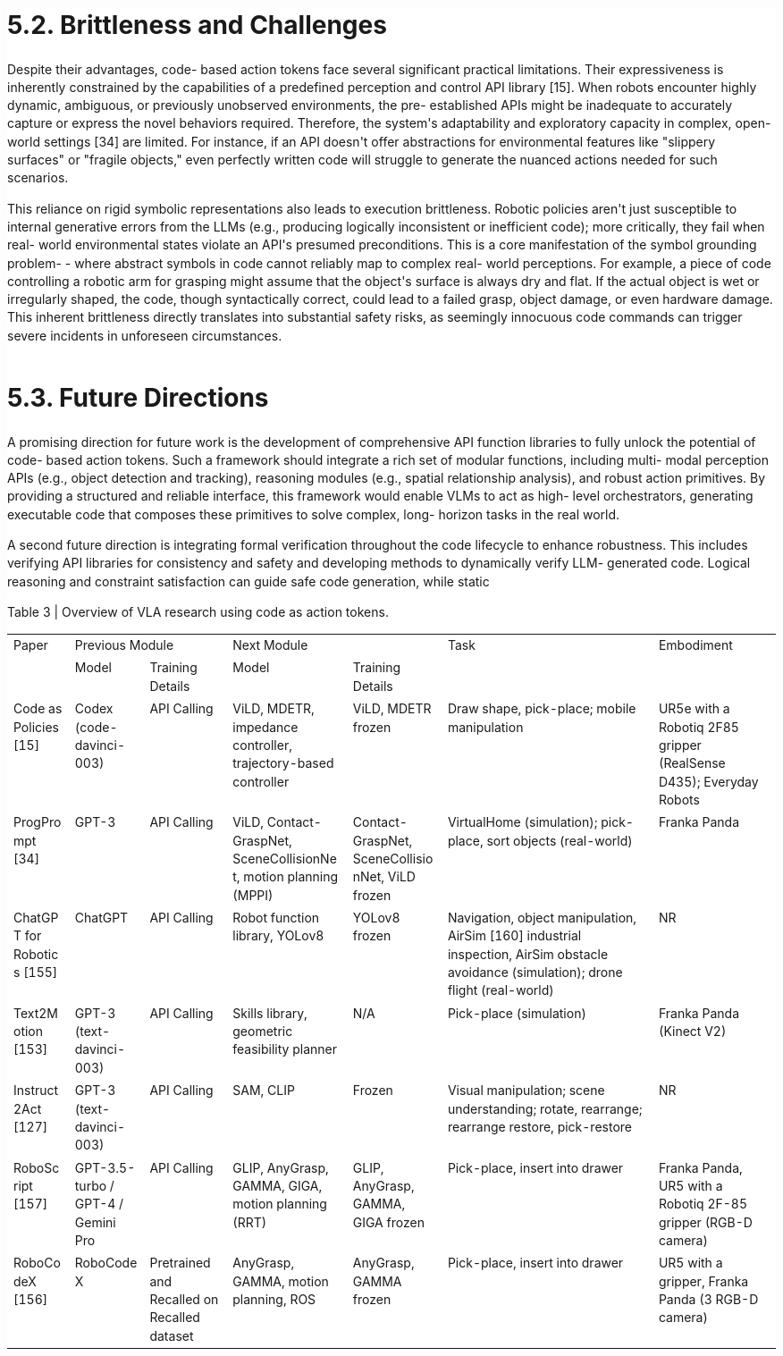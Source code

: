 # 5.2. Brittleness and Challenges

Despite their advantages, code- based action tokens face several significant practical limitations. Their expressiveness is inherently constrained by the capabilities of a predefined perception and control API library [15]. When robots encounter highly dynamic, ambiguous, or previously unobserved environments, the pre- established APIs might be inadequate to accurately capture or express the novel behaviors required. Therefore, the system's adaptability and exploratory capacity in complex, open- world settings [34] are limited. For instance, if an API doesn't offer abstractions for environmental features like "slippery surfaces" or "fragile objects," even perfectly written code will struggle to generate the nuanced actions needed for such scenarios.

This reliance on rigid symbolic representations also leads to execution brittleness. Robotic policies aren't just susceptible to internal generative errors from the LLMs (e.g., producing logically inconsistent or inefficient code); more critically, they fail when real- world environmental states violate an API's presumed preconditions. This is a core manifestation of the symbol grounding problem- - where abstract symbols in code cannot reliably map to complex real- world perceptions. For example, a piece of code controlling a robotic arm for grasping might assume that the object's surface is always dry and flat. If the actual object is wet or irregularly shaped, the code, though syntactically correct, could lead to a failed grasp, object damage, or even hardware damage. This inherent brittleness directly translates into substantial safety risks, as seemingly innocuous code commands can trigger severe incidents in unforeseen circumstances.

# 5.3. Future Directions

A promising direction for future work is the development of comprehensive API function libraries to fully unlock the potential of code- based action tokens. Such a framework should integrate a rich set of modular functions, including multi- modal perception APIs (e.g., object detection and tracking), reasoning modules (e.g., spatial relationship analysis), and robust action primitives. By providing a structured and reliable interface, this framework would enable VLMs to act as high- level orchestrators, generating executable code that composes these primitives to solve complex, long- horizon tasks in the real world.

A second future direction is integrating formal verification throughout the code lifecycle to enhance robustness. This includes verifying API libraries for consistency and safety and developing methods to dynamically verify LLM- generated code. Logical reasoning and constraint satisfaction can guide safe code generation, while static

Table 3 | Overview of VLA research using code as action tokens.  

<table><tr><td rowspan="2">Paper</td><td colspan="2">Previous Module</td><td colspan="2">Next Module</td><td rowspan="2">Task</td><td rowspan="2">Embodiment</td></tr><tr><td>Model</td><td>Training Details</td><td>Model</td><td>Training Details</td></tr><tr><td>Code as Policies [15]</td><td>Codex 
(code-davinci-003)</td><td>API Calling</td><td>ViLD, MDETR, impedance controller, trajectory-based controller</td><td>ViLD, MDETR frozen</td><td>Draw shape, pick-place; mobile manipulation</td><td>UR5e with a Robotiq 2F85 gripper (RealSense D435); Everyday Robots</td></tr><tr><td>ProgPrompt [34]</td><td>GPT-3</td><td>API Calling</td><td>ViLD, Contact-GraspNet, SceneCollisionNet, motion planning (MPPI)</td><td>Contact-GraspNet, SceneCollisionNet, ViLD frozen</td><td>VirtualHome (simulation); pick-place, sort objects (real-world)</td><td>Franka Panda</td></tr><tr><td>ChatGPT for Robotics [155]</td><td>ChatGPT</td><td>API Calling</td><td>Robot function library, YOLov8</td><td>YOLov8 frozen</td><td>Navigation, object manipulation, AirSim [160] industrial inspection, AirSim obstacle avoidance (simulation); drone flight (real-world)</td><td>NR</td></tr><tr><td>Text2Motion [153]</td><td>GPT-3 
(text-davinci-003)</td><td>API Calling</td><td>Skills library, geometric feasibility planner</td><td>N/A</td><td>Pick-place (simulation)</td><td>Franka Panda (Kinect V2)</td></tr><tr><td>Instruct2Act [127]</td><td>GPT-3 
(text-davinci-003)</td><td>API Calling</td><td>SAM, CLIP</td><td>Frozen</td><td>Visual manipulation; scene understanding; rotate, rearrange; rearrange restore, pick-restore</td><td>NR</td></tr><tr><td>RoboScript [157]</td><td>GPT-3.5-turbo / GPT-4 / Gemini Pro</td><td>API Calling</td><td>GLIP, AnyGrasp, GAMMA, GIGA, motion planning (RRT)</td><td>GLIP, AnyGrasp, GAMMA, GIGA frozen</td><td>Pick-place, insert into drawer</td><td>Franka Panda, UR5 with a Robotiq 2F-85 gripper (RGB-D camera)</td></tr><tr><td>RoboCodeX [156]</td><td>RoboCodeX</td><td>Pretrained and Recalled on Recalled dataset</td><td>AnyGrasp, GAMMA, motion planning, ROS</td><td>AnyGrasp, GAMMA frozen</td><td>Pick-place, insert into drawer</td><td>UR5 with a gripper, Franka Panda (3 RGB-D camera)</td></tr></table>
